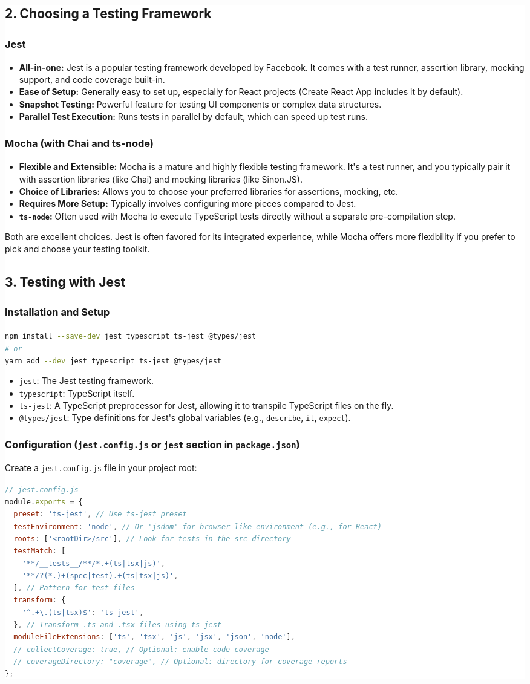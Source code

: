 ## 2. Choosing a Testing Framework <a name="choosing-framework"></a>

### Jest
*   **All-in-one:** Jest is a popular testing framework developed by Facebook. It comes with a test runner, assertion library, mocking support, and code coverage built-in.
*   **Ease of Setup:** Generally easy to set up, especially for React projects (Create React App includes it by default).
*   **Snapshot Testing:** Powerful feature for testing UI components or complex data structures.
*   **Parallel Test Execution:** Runs tests in parallel by default, which can speed up test runs.

### Mocha (with Chai and ts-node)
*   **Flexible and Extensible:** Mocha is a mature and highly flexible testing framework. It's a test runner, and you typically pair it with assertion libraries (like Chai) and mocking libraries (like Sinon.JS).
*   **Choice of Libraries:** Allows you to choose your preferred libraries for assertions, mocking, etc.
*   **Requires More Setup:** Typically involves configuring more pieces compared to Jest.
*   **`ts-node`:** Often used with Mocha to execute TypeScript tests directly without a separate pre-compilation step.

Both are excellent choices. Jest is often favored for its integrated experience, while Mocha offers more flexibility if you prefer to pick and choose your testing toolkit.

## 3. Testing with Jest <a name="testing-with-jest"></a>

### Installation and Setup
```bash
npm install --save-dev jest typescript ts-jest @types/jest
# or
yarn add --dev jest typescript ts-jest @types/jest
```
*   `jest`: The Jest testing framework.
*   `typescript`: TypeScript itself.
*   `ts-jest`: A TypeScript preprocessor for Jest, allowing it to transpile TypeScript files on the fly.
*   `@types/jest`: Type definitions for Jest's global variables (e.g., `describe`, `it`, `expect`).

### Configuration (`jest.config.js` or `jest` section in `package.json`)
Create a `jest.config.js` file in your project root:
```javascript
// jest.config.js
module.exports = {
  preset: 'ts-jest', // Use ts-jest preset
  testEnvironment: 'node', // Or 'jsdom' for browser-like environment (e.g., for React)
  roots: ['<rootDir>/src'], // Look for tests in the src directory
  testMatch: [
    '**/__tests__/**/*.+(ts|tsx|js)',
    '**/?(*.)+(spec|test).+(ts|tsx|js)',
  ], // Pattern for test files
  transform: {
    '^.+\.(ts|tsx)$': 'ts-jest',
  }, // Transform .ts and .tsx files using ts-jest
  moduleFileExtensions: ['ts', 'tsx', 'js', 'jsx', 'json', 'node'],
  // collectCoverage: true, // Optional: enable code coverage
  // coverageDirectory: "coverage", // Optional: directory for coverage reports
};
```
